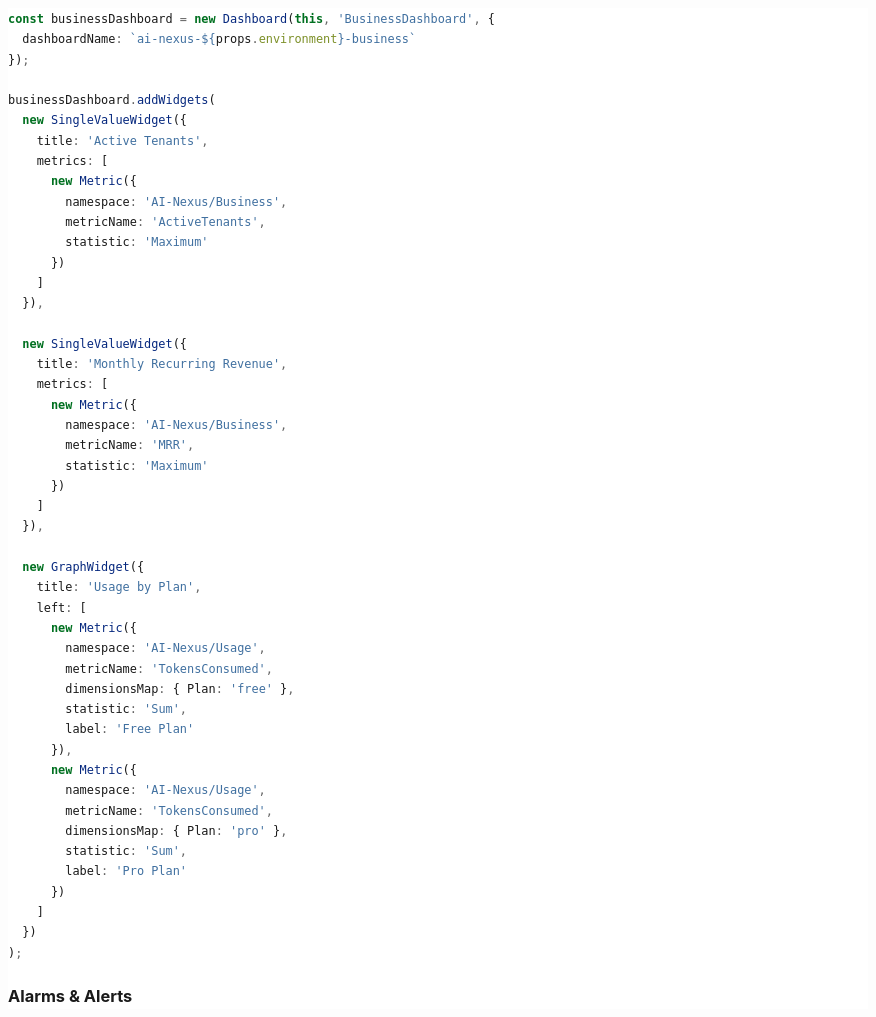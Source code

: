 ```typescript
const businessDashboard = new Dashboard(this, 'BusinessDashboard', {
  dashboardName: `ai-nexus-${props.environment}-business`
});

businessDashboard.addWidgets(
  new SingleValueWidget({
    title: 'Active Tenants',
    metrics: [
      new Metric({
        namespace: 'AI-Nexus/Business',
        metricName: 'ActiveTenants',
        statistic: 'Maximum'
      })
    ]
  }),
  
  new SingleValueWidget({
    title: 'Monthly Recurring Revenue',
    metrics: [
      new Metric({
        namespace: 'AI-Nexus/Business',
        metricName: 'MRR',
        statistic: 'Maximum'
      })
    ]
  }),
  
  new GraphWidget({
    title: 'Usage by Plan',
    left: [
      new Metric({
        namespace: 'AI-Nexus/Usage',
        metricName: 'TokensConsumed',
        dimensionsMap: { Plan: 'free' },
        statistic: 'Sum',
        label: 'Free Plan'
      }),
      new Metric({
        namespace: 'AI-Nexus/Usage',
        metricName: 'TokensConsumed',
        dimensionsMap: { Plan: 'pro' },
        statistic: 'Sum',
        label: 'Pro Plan'
      })
    ]
  })
);
```

### Alarms & Alerts
